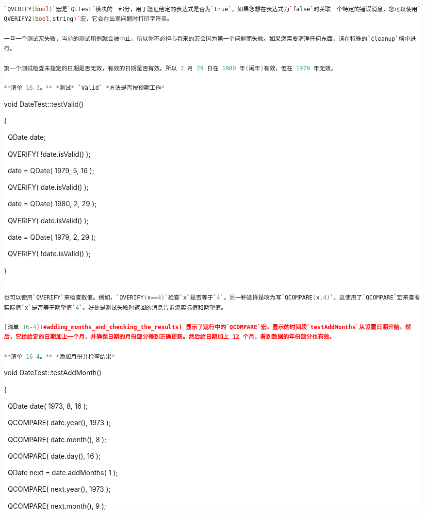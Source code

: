 ```cpp
`QVERIFY(bool)`宏是`QtTest`模块的一部分，用于验证给定的表达式是否为`true`。如果您想在表达式为`false`时关联一个特定的错误消息，您可以使用`QVERIFY2(bool,string)`宏，它会在出现问题时打印字符串。

一旦一个测试宏失败，当前的测试用例就会被中止，所以你不必担心将来的宏会因为第一个问题而失败。如果您需要清理任何东西，请在特殊的`cleanup`槽中进行。

第一个测试检查未指定的日期是否无效，有效的日期是否有效。所以 2 月 29 日在 1980 年(闰年)有效，但在 1979 年无效。

**清单 16-3。** *测试* `Valid` *方法是否按预期工作*

```
void DateTest::testValid()

{

  QDate date;

  QVERIFY( !date.isValid() );

  date = QDate( 1979, 5, 16 );

  QVERIFY( date.isValid() );

  date = QDate( 1980, 2, 29 );

  QVERIFY( date.isValid() );

  date = QDate( 1979, 2, 29 );

  QVERIFY( !date.isValid() );

}
```cpp

也可以使用`QVERIFY`来检查数值。例如，`QVERIFY(x==4)`检查`x`是否等于`4`。另一种选择是改为写`QCOMPARE(x,4)`。这使用了`QCOMPARE`宏来查看实际值`x`是否等于期望值`4`。好处是测试失败时返回的消息告诉您实际值和期望值。

[清单 16-4](#adding_months_and_checking_the_results) 显示了运行中的`QCOMPARE`宏。显示的时间段`testAddMonths`从设置日期开始。然后，它给给定的日期加上一个月，并确保日期的月份部分得到正确更新。然后给日期加上 12 个月，看到数据的年份部分也有效。

**清单 16-4。** *添加月份并检查结果*

```
void DateTest::testAddMonth()

{

  QDate date( 1973, 8, 16 );

  QCOMPARE( date.year(), 1973 );

  QCOMPARE( date.month(), 8 );

  QCOMPARE( date.day(), 16 );

  QDate next = date.addMonths( 1 );

  QCOMPARE( next.year(), 1973 );

  QCOMPARE( next.month(), 9 );
